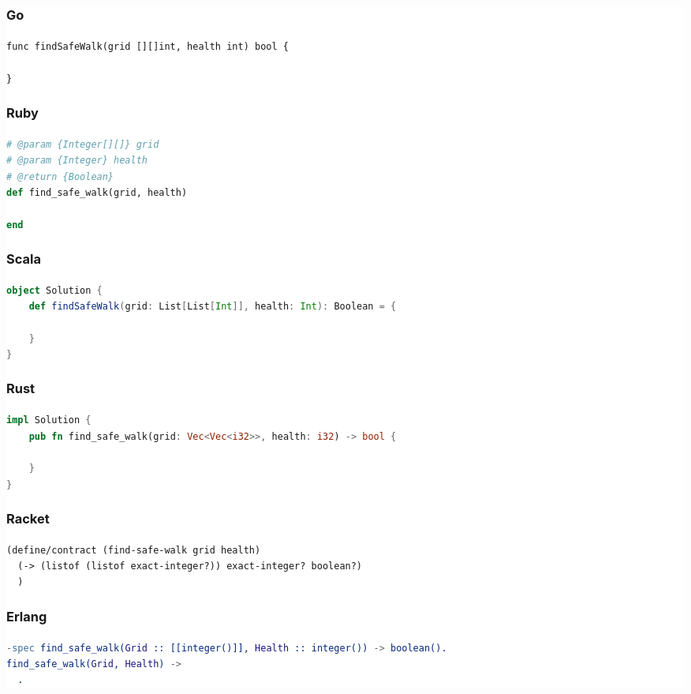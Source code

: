 ### Go

```golang
func findSafeWalk(grid [][]int, health int) bool {
    
}
```

### Ruby

```ruby
# @param {Integer[][]} grid
# @param {Integer} health
# @return {Boolean}
def find_safe_walk(grid, health)
    
end
```

### Scala

```scala
object Solution {
    def findSafeWalk(grid: List[List[Int]], health: Int): Boolean = {
        
    }
}
```

### Rust

```rust
impl Solution {
    pub fn find_safe_walk(grid: Vec<Vec<i32>>, health: i32) -> bool {
        
    }
}
```

### Racket

```racket
(define/contract (find-safe-walk grid health)
  (-> (listof (listof exact-integer?)) exact-integer? boolean?)
  )
```

### Erlang

```erlang
-spec find_safe_walk(Grid :: [[integer()]], Health :: integer()) -> boolean().
find_safe_walk(Grid, Health) ->
  .
```
